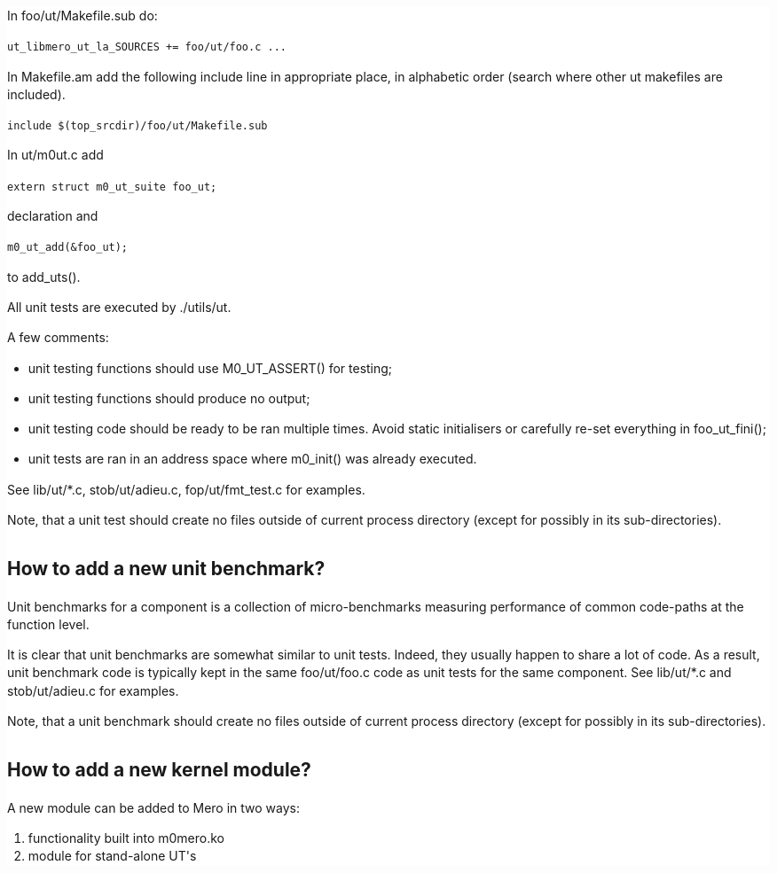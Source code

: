 In foo/ut/Makefile.sub do:

    ut_libmero_ut_la_SOURCES += foo/ut/foo.c ...

In Makefile.am add the following include line in appropriate place, in
alphabetic order (search where other ut makefiles are included).

    include $(top_srcdir)/foo/ut/Makefile.sub

In ut/m0ut.c add

    extern struct m0_ut_suite foo_ut;

declaration and

	m0_ut_add(&foo_ut);

to add_uts().

All unit tests are executed by ./utils/ut.

A few comments:

 * unit testing functions should use M0_UT_ASSERT() for testing;

 * unit testing functions should produce no output;

 * unit testing code should be ready to be ran multiple
   times. Avoid static initialisers or carefully re-set everything
   in foo_ut_fini();

 * unit tests are ran in an address space where m0_init() was
   already executed.

See lib/ut/*.c, stob/ut/adieu.c, fop/ut/fmt_test.c for
examples.

Note, that a unit test should create no files outside of current process
directory (except for possibly in its sub-directories).

How to add a new unit benchmark?
--------------------------------

Unit benchmarks for a component is a collection of micro-benchmarks
measuring performance of common code-paths at the function level.

It is clear that unit benchmarks are somewhat similar to unit tests. Indeed,
they usually happen to share a lot of code. As a result, unit benchmark code is
typically kept in the same foo/ut/foo.c code as unit tests for the same
component. See lib/ut/*.c and stob/ut/adieu.c for examples.

Note, that a unit benchmark should create no files outside of current
process directory (except for possibly in its sub-directories).

How to add a new kernel module?
-------------------------------

A new module can be added to Mero in two ways:

  1. functionality built into m0mero.ko
  2. module for stand-alone UT's
